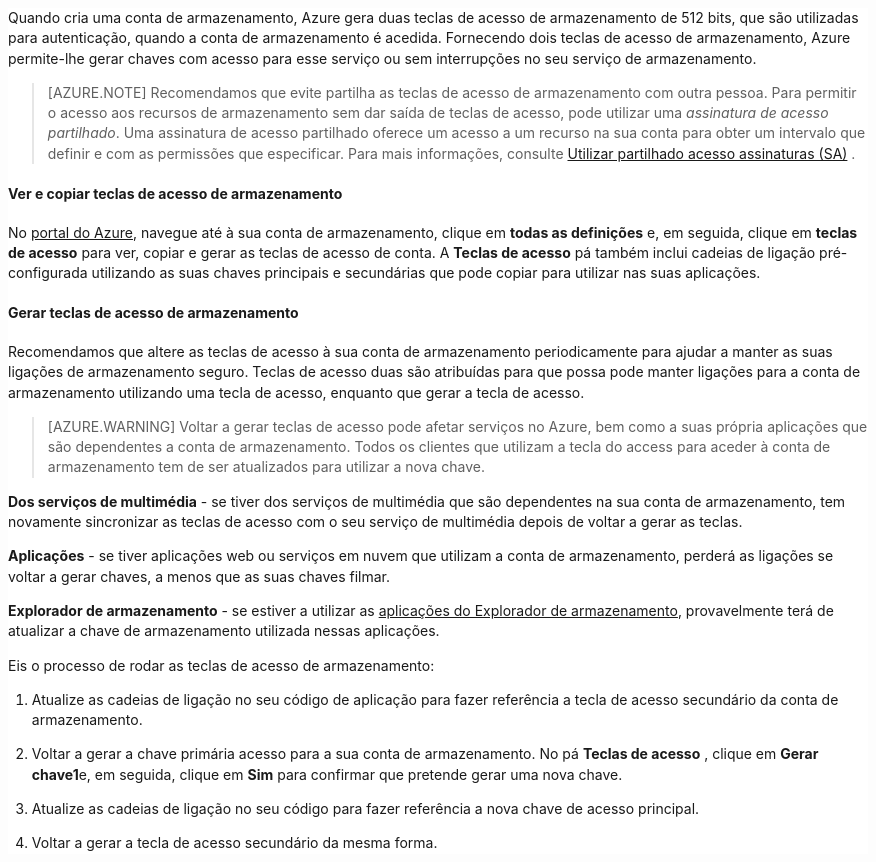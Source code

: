 Quando cria uma conta de armazenamento, Azure gera duas teclas de acesso de armazenamento de 512 bits, que são utilizadas para autenticação, quando a conta de armazenamento é acedida. Fornecendo dois teclas de acesso de armazenamento, Azure permite-lhe gerar chaves com acesso para esse serviço ou sem interrupções no seu serviço de armazenamento.

> [AZURE.NOTE] Recomendamos que evite partilha as teclas de acesso de armazenamento com outra pessoa. Para permitir o acesso aos recursos de armazenamento sem dar saída de teclas de acesso, pode utilizar uma *assinatura de acesso partilhado*. Uma assinatura de acesso partilhado oferece um acesso a um recurso na sua conta para obter um intervalo que definir e com as permissões que especificar. Para mais informações, consulte [Utilizar partilhado acesso assinaturas (SA)](storage-dotnet-shared-access-signature-part-1.md) .

#### <a name="view-and-copy-storage-access-keys"></a>Ver e copiar teclas de acesso de armazenamento

No [portal do Azure](https://portal.azure.com), navegue até à sua conta de armazenamento, clique em **todas as definições** e, em seguida, clique em **teclas de acesso** para ver, copiar e gerar as teclas de acesso de conta. A **Teclas de acesso** pá também inclui cadeias de ligação pré-configurada utilizando as suas chaves principais e secundárias que pode copiar para utilizar nas suas aplicações.

#### <a name="regenerate-storage-access-keys"></a>Gerar teclas de acesso de armazenamento

Recomendamos que altere as teclas de acesso à sua conta de armazenamento periodicamente para ajudar a manter as suas ligações de armazenamento seguro. Teclas de acesso duas são atribuídas para que possa pode manter ligações para a conta de armazenamento utilizando uma tecla de acesso, enquanto que gerar a tecla de acesso.

> [AZURE.WARNING] Voltar a gerar teclas de acesso pode afetar serviços no Azure, bem como a suas própria aplicações que são dependentes a conta de armazenamento. Todos os clientes que utilizam a tecla do access para aceder à conta de armazenamento tem de ser atualizados para utilizar a nova chave.

**Dos serviços de multimédia** - se tiver dos serviços de multimédia que são dependentes na sua conta de armazenamento, tem novamente sincronizar as teclas de acesso com o seu serviço de multimédia depois de voltar a gerar as teclas.

**Aplicações** - se tiver aplicações web ou serviços em nuvem que utilizam a conta de armazenamento, perderá as ligações se voltar a gerar chaves, a menos que as suas chaves filmar.

**Explorador de armazenamento** - se estiver a utilizar as [aplicações do Explorador de armazenamento](storage-explorers.md), provavelmente terá de atualizar a chave de armazenamento utilizada nessas aplicações.

Eis o processo de rodar as teclas de acesso de armazenamento:

1. Atualize as cadeias de ligação no seu código de aplicação para fazer referência a tecla de acesso secundário da conta de armazenamento.

2. Voltar a gerar a chave primária acesso para a sua conta de armazenamento. No pá **Teclas de acesso** , clique em **Gerar chave1**e, em seguida, clique em **Sim** para confirmar que pretende gerar uma nova chave.

3. Atualize as cadeias de ligação no seu código para fazer referência a nova chave de acesso principal.

4. Voltar a gerar a tecla de acesso secundário da mesma forma.
